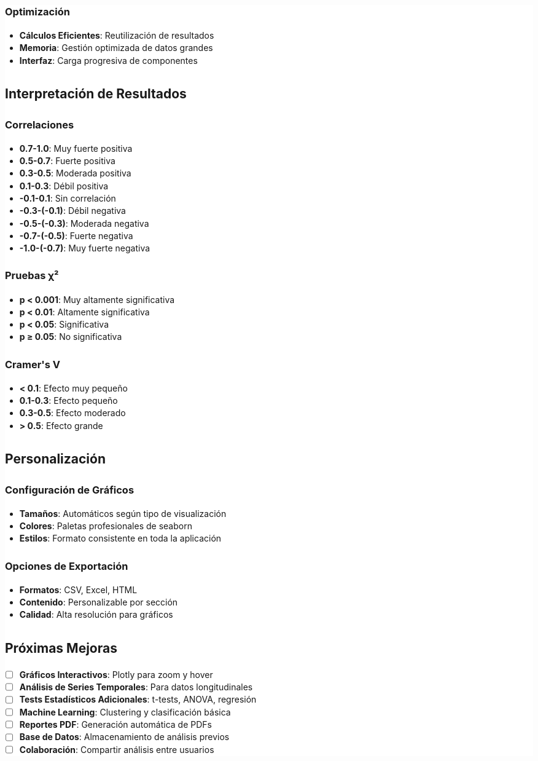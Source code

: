 ### **Optimización**
- **Cálculos Eficientes**: Reutilización de resultados
- **Memoria**: Gestión optimizada de datos grandes
- **Interfaz**: Carga progresiva de componentes

##  Interpretación de Resultados

### **Correlaciones**
- **0.7-1.0**: Muy fuerte positiva
- **0.5-0.7**: Fuerte positiva
- **0.3-0.5**: Moderada positiva
- **0.1-0.3**: Débil positiva
- **-0.1-0.1**: Sin correlación
- **-0.3-(-0.1)**: Débil negativa
- **-0.5-(-0.3)**: Moderada negativa
- **-0.7-(-0.5)**: Fuerte negativa
- **-1.0-(-0.7)**: Muy fuerte negativa

### **Pruebas χ²**
- **p < 0.001**: Muy altamente significativa
- **p < 0.01**: Altamente significativa
- **p < 0.05**: Significativa
- **p ≥ 0.05**: No significativa

### **Cramer's V**
- **< 0.1**: Efecto muy pequeño
- **0.1-0.3**: Efecto pequeño
- **0.3-0.5**: Efecto moderado
- **> 0.5**: Efecto grande

##  Personalización

### **Configuración de Gráficos**
- **Tamaños**: Automáticos según tipo de visualización
- **Colores**: Paletas profesionales de seaborn
- **Estilos**: Formato consistente en toda la aplicación

### **Opciones de Exportación**
- **Formatos**: CSV, Excel, HTML
- **Contenido**: Personalizable por sección
- **Calidad**: Alta resolución para gráficos

##  Próximas Mejoras

- [ ] **Gráficos Interactivos**: Plotly para zoom y hover
- [ ] **Análisis de Series Temporales**: Para datos longitudinales
- [ ] **Tests Estadísticos Adicionales**: t-tests, ANOVA, regresión
- [ ] **Machine Learning**: Clustering y clasificación básica
- [ ] **Reportes PDF**: Generación automática de PDFs
- [ ] **Base de Datos**: Almacenamiento de análisis previos
- [ ] **Colaboración**: Compartir análisis entre usuarios
